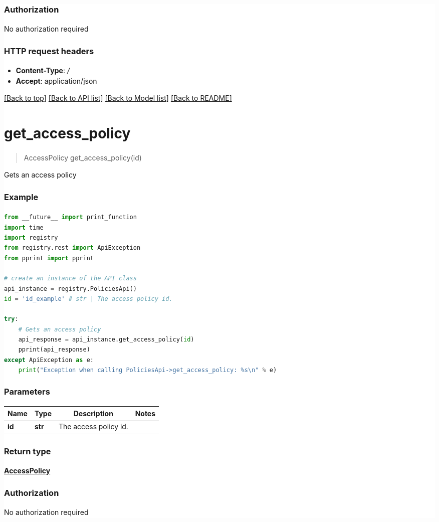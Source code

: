 ### Authorization

No authorization required

### HTTP request headers

 - **Content-Type**: */*
 - **Accept**: application/json

[[Back to top]](#) [[Back to API list]](../registryDocs.md#documentation-for-api-endpoints) [[Back to Model list]](../registryDocs.md#documentation-for-models) [[Back to README]](../registryDocs.md)

# **get_access_policy**
> AccessPolicy get_access_policy(id)

Gets an access policy



### Example 
```python
from __future__ import print_function
import time
import registry
from registry.rest import ApiException
from pprint import pprint

# create an instance of the API class
api_instance = registry.PoliciesApi()
id = 'id_example' # str | The access policy id.

try: 
    # Gets an access policy
    api_response = api_instance.get_access_policy(id)
    pprint(api_response)
except ApiException as e:
    print("Exception when calling PoliciesApi->get_access_policy: %s\n" % e)
```

### Parameters

Name | Type | Description  | Notes
------------- | ------------- | ------------- | -------------
 **id** | **str**| The access policy id. | 

### Return type

[**AccessPolicy**](AccessPolicy.md)

### Authorization

No authorization required
